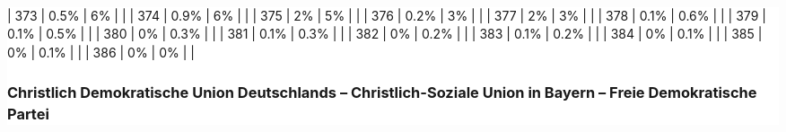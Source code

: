 | 373 | 0.5% | 6% |  |
| 374 | 0.9% | 6% |  |
| 375 | 2% | 5% |  |
| 376 | 0.2% | 3% |  |
| 377 | 2% | 3% |  |
| 378 | 0.1% | 0.6% |  |
| 379 | 0.1% | 0.5% |  |
| 380 | 0% | 0.3% |  |
| 381 | 0.1% | 0.3% |  |
| 382 | 0% | 0.2% |  |
| 383 | 0.1% | 0.2% |  |
| 384 | 0% | 0.1% |  |
| 385 | 0% | 0.1% |  |
| 386 | 0% | 0% |  |

### Christlich Demokratische Union Deutschlands – Christlich-Soziale Union in Bayern – Freie Demokratische Partei
